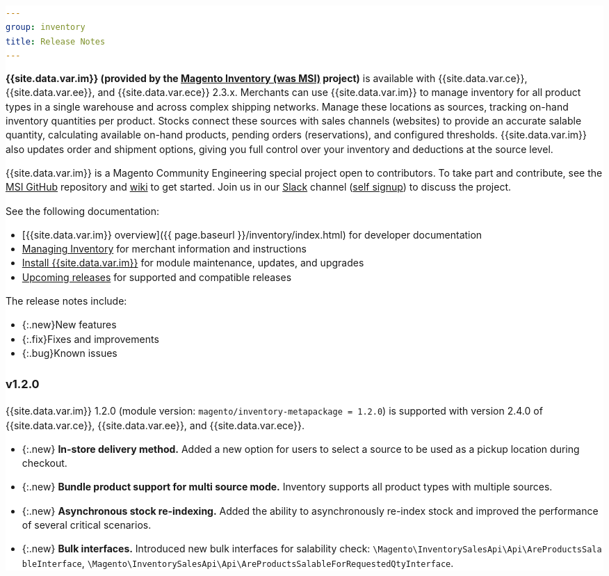 ```yaml
---
group: inventory
title: Release Notes
---
```


**{{site.data.var.im}} (provided by the [Magento Inventory (was MSI)](https://github.com/magento/inventory) project)** is available with {{site.data.var.ce}}, {{site.data.var.ee}}, and {{site.data.var.ece}} 2.3.x. Merchants can use {{site.data.var.im}} to manage inventory for all product types in a single warehouse and across complex shipping networks. Manage these locations as sources, tracking on-hand inventory quantities per product. Stocks connect these sources with sales channels (websites) to provide an accurate salable quantity, calculating available on-hand products, pending orders (reservations), and configured thresholds. {{site.data.var.im}} also updates order and shipment options, giving you full control over your inventory and deductions at the source level.

{{site.data.var.im}} is a Magento Community Engineering special project open to contributors. To take part and contribute, see the [MSI GitHub](https://github.com/magento/inventory) repository and [wiki](https://github.com/magento/inventory/wiki) to get started. Join us in our [Slack](https://magentocommeng.slack.com/messages/C5FU5E2HY) channel ([self signup](https://tinyurl.com/engcom-slack)) to discuss the project.

See the following documentation:

-  [{{site.data.var.im}} overview]({{ page.baseurl }}/inventory/index.html) for developer documentation
-  [Managing Inventory](https://docs.magento.com/m2/ce/user_guide/catalog/inventory-management.html) for merchant information and instructions
-  [Install {{site.data.var.im}}]({{site.baseurl}}/extensions/inventory-management/) for module maintenance, updates, and upgrades
-  [Upcoming releases]({{site.baseurl}}/release/) for supported and compatible releases

The release notes include:

-  {:.new}New features
-  {:.fix}Fixes and improvements
-  {:.bug}Known issues

### v1.2.0

{{site.data.var.im}} 1.2.0 (module version: `magento/inventory-metapackage = 1.2.0`) is supported with version 2.4.0 of {{site.data.var.ce}}, {{site.data.var.ee}}, and {{site.data.var.ece}}.

-  {:.new} **In-store delivery method.** Added a new option for users to select a source to be used as a pickup location during checkout.

-  {:.new} **Bundle product support for multi source mode.** Inventory supports all product types with multiple sources.

-  {:.new} **Asynchronous stock re-indexing.** Added the ability to asynchronously re-index stock and improved the performance of several critical scenarios.

-  {:.new} **Bulk interfaces.** Introduced new bulk interfaces for salability check: `\Magento\InventorySalesApi\Api\AreProductsSalableInterface`, `\Magento\InventorySalesApi\Api\AreProductsSalableForRequestedQtyInterface`.
